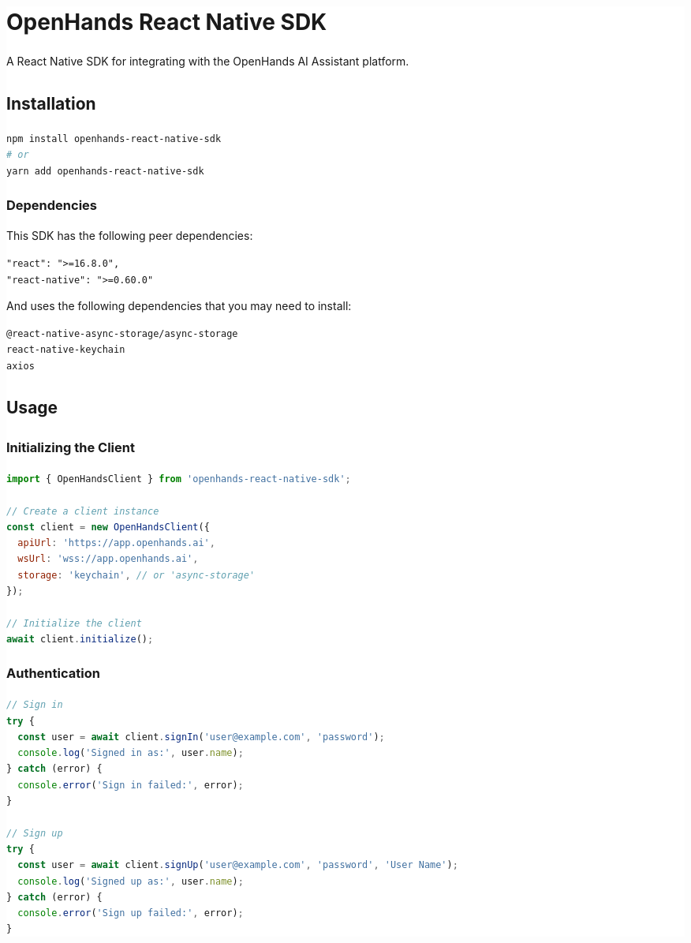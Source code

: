 # OpenHands React Native SDK

A React Native SDK for integrating with the OpenHands AI Assistant platform.

## Installation

```bash
npm install openhands-react-native-sdk
# or
yarn add openhands-react-native-sdk
```

### Dependencies

This SDK has the following peer dependencies:

```
"react": ">=16.8.0",
"react-native": ">=0.60.0"
```

And uses the following dependencies that you may need to install:

```
@react-native-async-storage/async-storage
react-native-keychain
axios
```

## Usage

### Initializing the Client

```javascript
import { OpenHandsClient } from 'openhands-react-native-sdk';

// Create a client instance
const client = new OpenHandsClient({
  apiUrl: 'https://app.openhands.ai',
  wsUrl: 'wss://app.openhands.ai',
  storage: 'keychain', // or 'async-storage'
});

// Initialize the client
await client.initialize();
```

### Authentication

```javascript
// Sign in
try {
  const user = await client.signIn('user@example.com', 'password');
  console.log('Signed in as:', user.name);
} catch (error) {
  console.error('Sign in failed:', error);
}

// Sign up
try {
  const user = await client.signUp('user@example.com', 'password', 'User Name');
  console.log('Signed up as:', user.name);
} catch (error) {
  console.error('Sign up failed:', error);
}
```